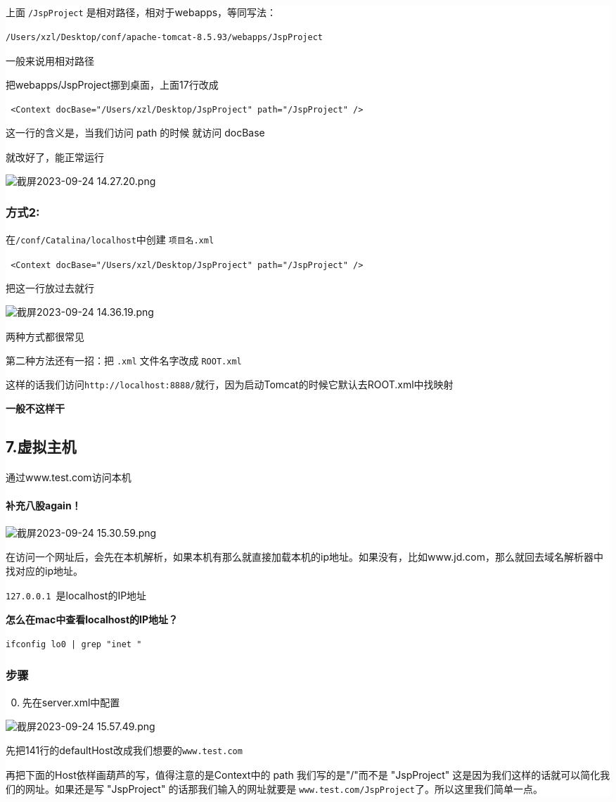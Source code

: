 上面 `/JspProject` 是相对路径，相对于webapps，等同写法：

`/Users/xzl/Desktop/conf/apache-tomcat-8.5.93/webapps/JspProject`

一般来说用相对路径

把webapps/JspProject挪到桌面，上面17行改成  

` <Context docBase="/Users/xzl/Desktop/JspProject" path="/JspProject" />`

这一行的含义是，当我们访问 path 的时候 就访问 docBase

就改好了，能正常运行  


![截屏2023-09-24 14.27.20.png](https://p6-juejin.byteimg.com/tos-cn-i-k3u1fbpfcp/68f123db33ab4e0880a1e948efde4e9e~tplv-k3u1fbpfcp-jj-mark:0:0:0:0:q75.image#?w=633&h=453&s=32692&e=png&b=ffffff)

### 方式2:

在`/conf/Catalina/localhost`中创建 `项目名.xml`

` <Context docBase="/Users/xzl/Desktop/JspProject" path="/JspProject" />`

把这一行放过去就行

![截屏2023-09-24 14.36.19.png](https://p6-juejin.byteimg.com/tos-cn-i-k3u1fbpfcp/2c7c4b2b33ee4083a070364fdfeda942~tplv-k3u1fbpfcp-jj-mark:0:0:0:0:q75.image#?w=1296&h=568&s=137730&e=png&b=2e2e2e)

两种方式都很常见

第二种方法还有一招：把 `.xml` 文件名字改成 `ROOT.xml`

这样的话我们访问`http://localhost:8888/`就行，因为启动Tomcat的时候它默认去ROOT.xml中找映射 

**一般不这样干**

## 7.虚拟主机 

通过www.test.com访问本机

#### 补充八股again！
![截屏2023-09-24 15.30.59.png](https://p1-juejin.byteimg.com/tos-cn-i-k3u1fbpfcp/d6c6f91fd0d047cfb3acf4ab3dd150ff~tplv-k3u1fbpfcp-jj-mark:0:0:0:0:q75.image#?w=1676&h=994&s=719993&e=png&b=fdfcfc)

在访问一个网址后，会先在本机解析，如果本机有那么就直接加载本机的ip地址。如果没有，比如www.jd.com，那么就回去域名解析器中找对应的ip地址。

`127.0.0.1 `是localhost的IP地址

**怎么在mac中查看localhost的IP地址？**

`ifconfig lo0 | grep "inet "`

### 步骤  
0. 先在server.xml中配置

![截屏2023-09-24 15.57.49.png](https://p1-juejin.byteimg.com/tos-cn-i-k3u1fbpfcp/ed6fb9aaf8b546c38868f86815f2a47d~tplv-k3u1fbpfcp-jj-mark:0:0:0:0:q75.image#?w=1228&h=1466&s=369595&e=png&b=1d1d1d)

先把141行的defaultHost改成我们想要的`www.test.com`

再把下面的Host依样画葫芦的写，值得注意的是Context中的 path 我们写的是"/"而不是 "JspProject"  这是因为我们这样的话就可以简化我们的网址。如果还是写 "JspProject" 的话那我们输入的网址就要是 `www.test.com/JspProject`了。所以这里我们简单一点。
